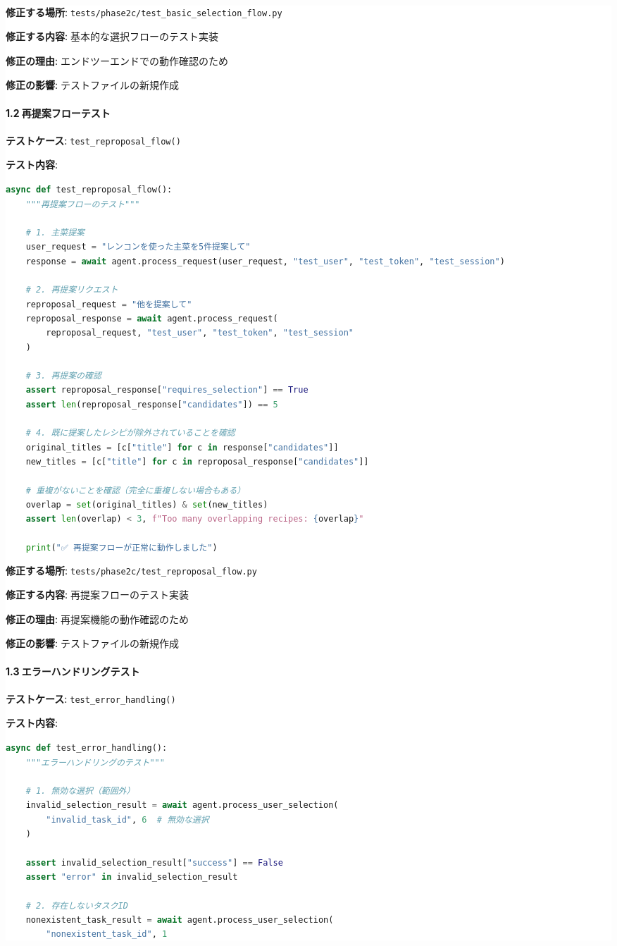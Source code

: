 **修正する場所**: `tests/phase2c/test_basic_selection_flow.py`

**修正する内容**: 基本的な選択フローのテスト実装

**修正の理由**: エンドツーエンドでの動作確認のため

**修正の影響**: テストファイルの新規作成

#### 1.2 再提案フローテスト
**テストケース**: `test_reproposal_flow()`

**テスト内容**:
```python
async def test_reproposal_flow():
    """再提案フローのテスト"""
    
    # 1. 主菜提案
    user_request = "レンコンを使った主菜を5件提案して"
    response = await agent.process_request(user_request, "test_user", "test_token", "test_session")
    
    # 2. 再提案リクエスト
    reproposal_request = "他を提案して"
    reproposal_response = await agent.process_request(
        reproposal_request, "test_user", "test_token", "test_session"
    )
    
    # 3. 再提案の確認
    assert reproposal_response["requires_selection"] == True
    assert len(reproposal_response["candidates"]) == 5
    
    # 4. 既に提案したレシピが除外されていることを確認
    original_titles = [c["title"] for c in response["candidates"]]
    new_titles = [c["title"] for c in reproposal_response["candidates"]]
    
    # 重複がないことを確認（完全に重複しない場合もある）
    overlap = set(original_titles) & set(new_titles)
    assert len(overlap) < 3, f"Too many overlapping recipes: {overlap}"
    
    print("✅ 再提案フローが正常に動作しました")
```

**修正する場所**: `tests/phase2c/test_reproposal_flow.py`

**修正する内容**: 再提案フローのテスト実装

**修正の理由**: 再提案機能の動作確認のため

**修正の影響**: テストファイルの新規作成

#### 1.3 エラーハンドリングテスト
**テストケース**: `test_error_handling()`

**テスト内容**:
```python
async def test_error_handling():
    """エラーハンドリングのテスト"""
    
    # 1. 無効な選択（範囲外）
    invalid_selection_result = await agent.process_user_selection(
        "invalid_task_id", 6  # 無効な選択
    )
    
    assert invalid_selection_result["success"] == False
    assert "error" in invalid_selection_result
    
    # 2. 存在しないタスクID
    nonexistent_task_result = await agent.process_user_selection(
        "nonexistent_task_id", 1
```